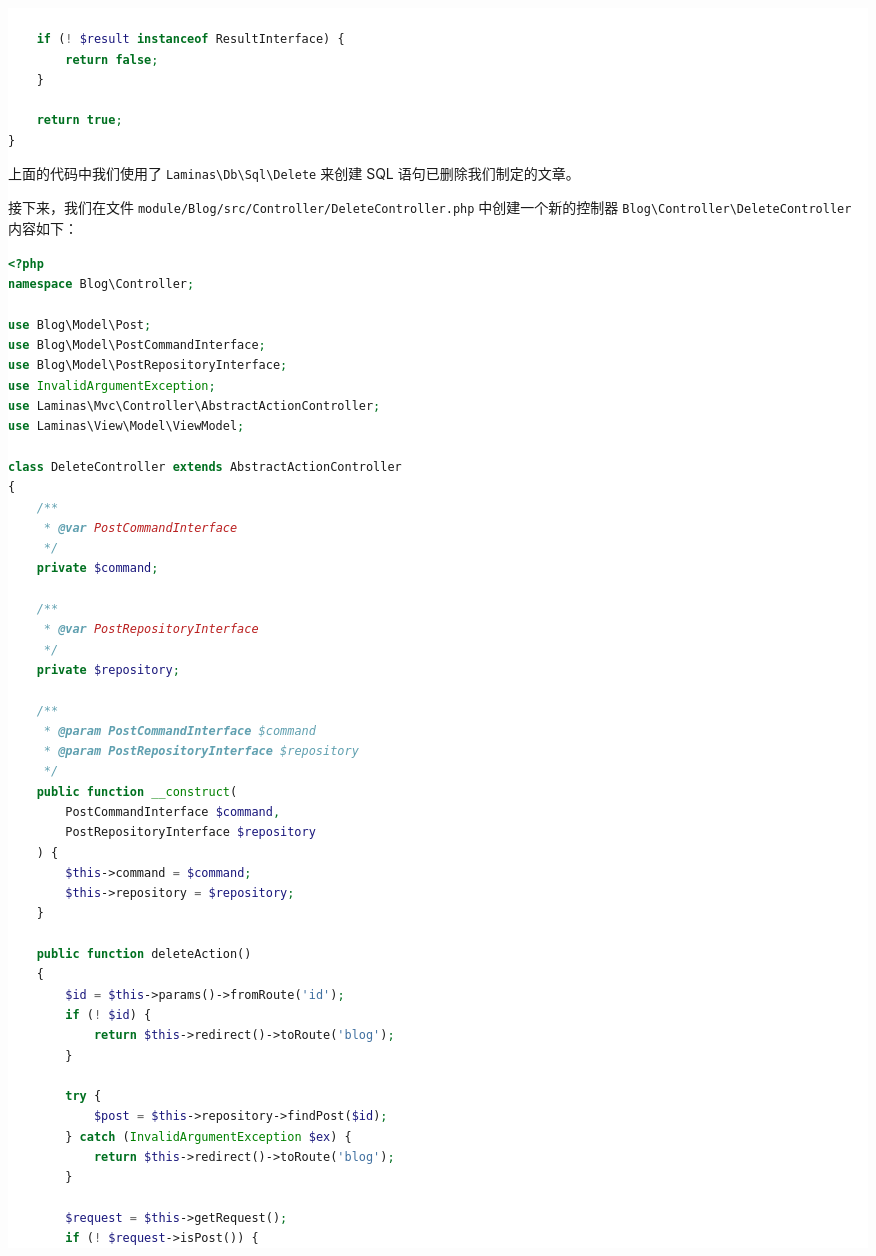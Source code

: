 ```php

    if (! $result instanceof ResultInterface) {
        return false;
    }

    return true;
}
```

上面的代码中我们使用了 `Laminas\Db\Sql\Delete` 来创建 SQL 语句已删除我们制定的文章。

接下来，我们在文件 `module/Blog/src/Controller/DeleteController.php`
中创建一个新的控制器 `Blog\Controller\DeleteController` 内容如下：

```php
<?php
namespace Blog\Controller;

use Blog\Model\Post;
use Blog\Model\PostCommandInterface;
use Blog\Model\PostRepositoryInterface;
use InvalidArgumentException;
use Laminas\Mvc\Controller\AbstractActionController;
use Laminas\View\Model\ViewModel;

class DeleteController extends AbstractActionController
{
    /**
     * @var PostCommandInterface
     */
    private $command;

    /**
     * @var PostRepositoryInterface
     */
    private $repository;

    /**
     * @param PostCommandInterface $command
     * @param PostRepositoryInterface $repository
     */
    public function __construct(
        PostCommandInterface $command,
        PostRepositoryInterface $repository
    ) {
        $this->command = $command;
        $this->repository = $repository;
    }

    public function deleteAction()
    {
        $id = $this->params()->fromRoute('id');
        if (! $id) {
            return $this->redirect()->toRoute('blog');
        }

        try {
            $post = $this->repository->findPost($id);
        } catch (InvalidArgumentException $ex) {
            return $this->redirect()->toRoute('blog');
        }

        $request = $this->getRequest();
        if (! $request->isPost()) {
```